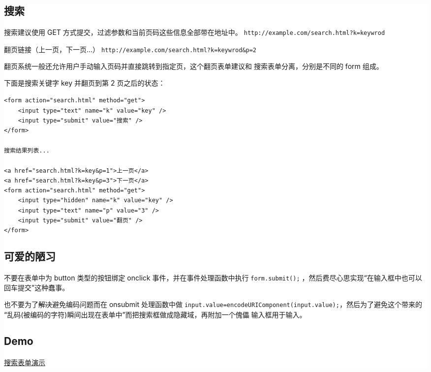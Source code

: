 
## 搜索

搜索建议使用 GET 方式提交，过滤参数和当前页码这些信息全部带在地址中。
`http://example.com/search.html?k=keywrod`

翻页链接（上一页，下一页...）
`http://example.com/search.html?k=keywrod&p=2`

翻页系统一般还允许用户手动输入页码并直接跳转到指定页，这个翻页表单建议和
搜索表单分离，分别是不同的 form 组成。

下面是搜索关键字 key 并翻页到第 2 页之后的状态：

    <form action="search.html" method="get">
        <input type="text" name="k" value="key" />
        <input type="submit" value="搜索" />
    </form>

    搜索结果列表...

    <a href="search.html?k=key&p=1">上一页</a>
    <a href="search.html?k=key&p=3">下一页</a>
    <form action="search.html" method="get">
        <input type="hidden" name="k" value="key" />
        <input type="text" name="p" value="3" />
        <input type="submit" value="翻页" />
    </form>


## 可爱的陋习

不要在表单中为 button 类型的按钮绑定 onclick 事件，并在事件处理函数中执行
`form.submit();` ，然后费尽心思实现“在输入框中也可以回车提交”这种蠢事。

也不要为了~~解决~~避免编码问题而在 onsubmit 处理函数中做
`input.value=encodeURIComponent(input.value);`，然后为了避免这个带来的
“乱码(被编码的字符)瞬间出现在表单中”而把搜索框做成隐藏域，再附加一个傀儡
输入框用于输入。


## Demo

[搜索表单演示](http://hotoo.me/labs/form-search.html|)
